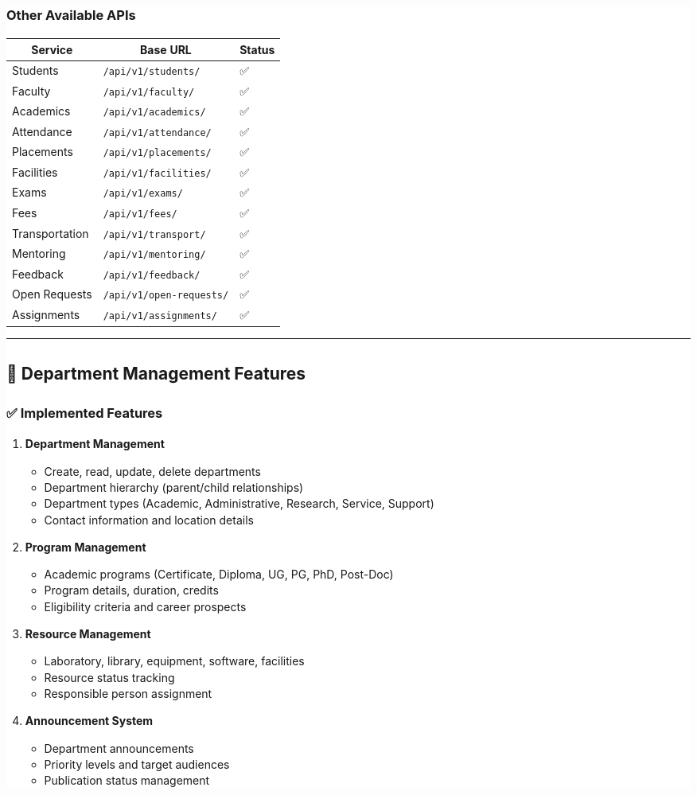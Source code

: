 ### Other Available APIs
| Service | Base URL | Status |
|---------|----------|---------|
| Students | `/api/v1/students/` | ✅ |
| Faculty | `/api/v1/faculty/` | ✅ |
| Academics | `/api/v1/academics/` | ✅ |
| Attendance | `/api/v1/attendance/` | ✅ |
| Placements | `/api/v1/placements/` | ✅ |
| Facilities | `/api/v1/facilities/` | ✅ |
| Exams | `/api/v1/exams/` | ✅ |
| Fees | `/api/v1/fees/` | ✅ |
| Transportation | `/api/v1/transport/` | ✅ |
| Mentoring | `/api/v1/mentoring/` | ✅ |
| Feedback | `/api/v1/feedback/` | ✅ |
| Open Requests | `/api/v1/open-requests/` | ✅ |
| Assignments | `/api/v1/assignments/` | ✅ |

---

## 🎯 Department Management Features

### ✅ **Implemented Features**
1. **Department Management**
   - Create, read, update, delete departments
   - Department hierarchy (parent/child relationships)
   - Department types (Academic, Administrative, Research, Service, Support)
   - Contact information and location details

2. **Program Management**
   - Academic programs (Certificate, Diploma, UG, PG, PhD, Post-Doc)
   - Program details, duration, credits
   - Eligibility criteria and career prospects

3. **Resource Management**
   - Laboratory, library, equipment, software, facilities
   - Resource status tracking
   - Responsible person assignment

4. **Announcement System**
   - Department announcements
   - Priority levels and target audiences
   - Publication status management
